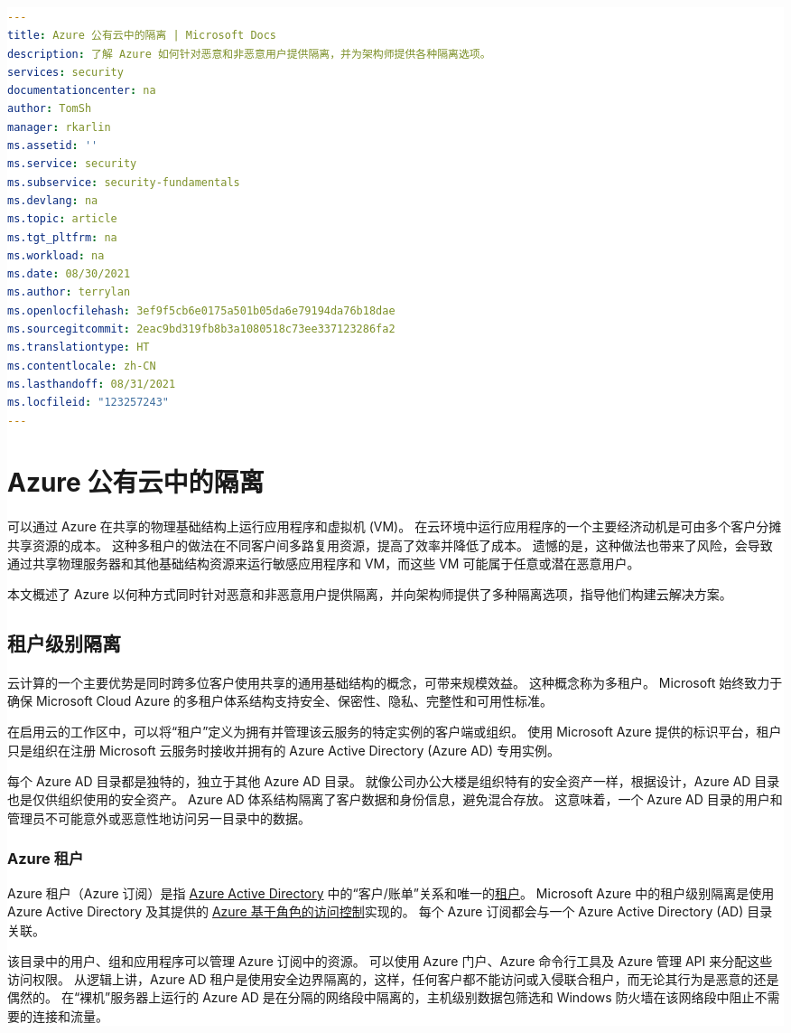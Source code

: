 ```yaml
---
title: Azure 公有云中的隔离 | Microsoft Docs
description: 了解 Azure 如何针对恶意和非恶意用户提供隔离，并为架构师提供各种隔离选项。
services: security
documentationcenter: na
author: TomSh
manager: rkarlin
ms.assetid: ''
ms.service: security
ms.subservice: security-fundamentals
ms.devlang: na
ms.topic: article
ms.tgt_pltfrm: na
ms.workload: na
ms.date: 08/30/2021
ms.author: terrylan
ms.openlocfilehash: 3ef9f5cb6e0175a501b05da6e79194da76b18dae
ms.sourcegitcommit: 2eac9bd319fb8b3a1080518c73ee337123286fa2
ms.translationtype: HT
ms.contentlocale: zh-CN
ms.lasthandoff: 08/31/2021
ms.locfileid: "123257243"
---
```

# <a name="isolation-in-the-azure-public-cloud"></a>Azure 公有云中的隔离

可以通过 Azure 在共享的物理基础结构上运行应用程序和虚拟机 (VM)。 在云环境中运行应用程序的一个主要经济动机是可由多个客户分摊共享资源的成本。 这种多租户的做法在不同客户间多路复用资源，提高了效率并降低了成本。 遗憾的是，这种做法也带来了风险，会导致通过共享物理服务器和其他基础结构资源来运行敏感应用程序和 VM，而这些 VM 可能属于任意或潜在恶意用户。

本文概述了 Azure 以何种方式同时针对恶意和非恶意用户提供隔离，并向架构师提供了多种隔离选项，指导他们构建云解决方案。

## <a name="tenant-level-isolation"></a>租户级别隔离

云计算的一个主要优势是同时跨多位客户使用共享的通用基础结构的概念，可带来规模效益。 这种概念称为多租户。 Microsoft 始终致力于确保 Microsoft Cloud Azure 的多租户体系结构支持安全、保密性、隐私、完整性和可用性标准。

在启用云的工作区中，可以将“租户”定义为拥有并管理该云服务的特定实例的客户端或组织。 使用 Microsoft Azure 提供的标识平台，租户只是组织在注册 Microsoft 云服务时接收并拥有的 Azure Active Directory (Azure AD) 专用实例。

每个 Azure AD 目录都是独特的，独立于其他 Azure AD 目录。 就像公司办公大楼是组织特有的安全资产一样，根据设计，Azure AD 目录也是仅供组织使用的安全资产。 Azure AD 体系结构隔离了客户数据和身份信息，避免混合存放。 这意味着，一个 Azure AD 目录的用户和管理员不可能意外或恶意性地访问另一目录中的数据。

### <a name="azure-tenancy"></a>Azure 租户

Azure 租户（Azure 订阅）是指 [Azure Active Directory](../../active-directory/fundamentals/active-directory-whatis.md) 中的“客户/账单”关系和唯一的[租户](../../active-directory/develop/quickstart-create-new-tenant.md)。 Microsoft Azure 中的租户级别隔离是使用 Azure Active Directory 及其提供的 [Azure 基于角色的访问控制](../../role-based-access-control/overview.md)实现的。 每个 Azure 订阅都会与一个 Azure Active Directory (AD) 目录关联。

该目录中的用户、组和应用程序可以管理 Azure 订阅中的资源。 可以使用 Azure 门户、Azure 命令行工具及 Azure 管理 API 来分配这些访问权限。 从逻辑上讲，Azure AD 租户是使用安全边界隔离的，这样，任何客户都不能访问或入侵联合租户，而无论其行为是恶意的还是偶然的。 在“裸机”服务器上运行的 Azure AD 是在分隔的网络段中隔离的，主机级别数据包筛选和 Windows 防火墙在该网络段中阻止不需要的连接和流量。
